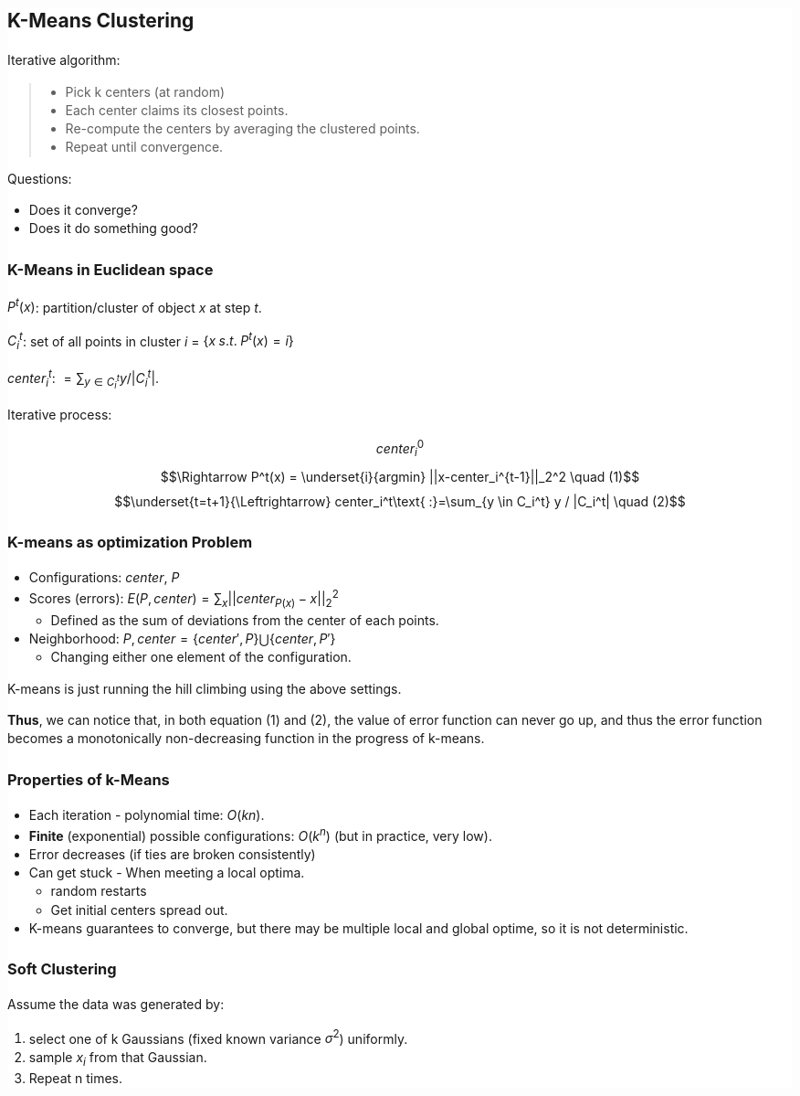 ## K-Means Clustering

Iterative algorithm:

> * Pick k centers (at random)
> * Each center claims its closest points.
> * Re-compute the centers by averaging the clustered points.
> * Repeat until convergence.

Questions:
* Does it converge?
* Does it do something good?

### K-Means in Euclidean space

$P^t(x)$: partition/cluster of object $x$ at step $t$.

$C_i^t$: set of all points in cluster $i$ = $\{x \; s.t. \; P^t(x) = i\}$

$center_i^t$: $=\sum_{y \in C_i^t} y / |C_i^t|$.

Iterative process:

$$center_i^0$$
$$\Rightarrow P^t(x) = \underset{i}{argmin} ||x-center_i^{t-1}||_2^2 \quad (1)$$
$$\underset{t=t+1}{\Leftrightarrow} center_i^t\text{ :}=\sum_{y \in C_i^t} y / |C_i^t| \quad (2)$$

### K-means as optimization Problem

* Configurations: $center$, $P$
* Scores (errors): $E(P,center)=\sum_x ||center_{P(x)} - x||_2^2$
  + Defined as the sum of deviations from the center of each points.
* Neighborhood: $P, center = \{center', P\} \bigcup \{center, P'\}$
  + Changing either one element of the configuration.

K-means is just running the hill climbing using the above settings.

**Thus**, we can notice that, in both equation $(1)$ and $(2)$, the value of error function can never go up, and thus the error function becomes a monotonically non-decreasing function in the progress of k-means.

### Properties of k-Means

* Each iteration - polynomial time: $O(kn)$.
* **Finite** (exponential) possible configurations: $O(k^n)$ (but in practice, very low).
* Error decreases (if ties are broken consistently)
* Can get stuck - When meeting a local optima.
  + random restarts
  + Get initial centers spread out.
* K-means guarantees to converge, but there may be multiple local and global optime, so it is not deterministic.

### Soft Clustering

Assume the data was generated by:
1. select one of k Gaussians (fixed known variance $\sigma^2$) uniformly.
2. sample $x_i$ from that Gaussian.
3. Repeat n times.
